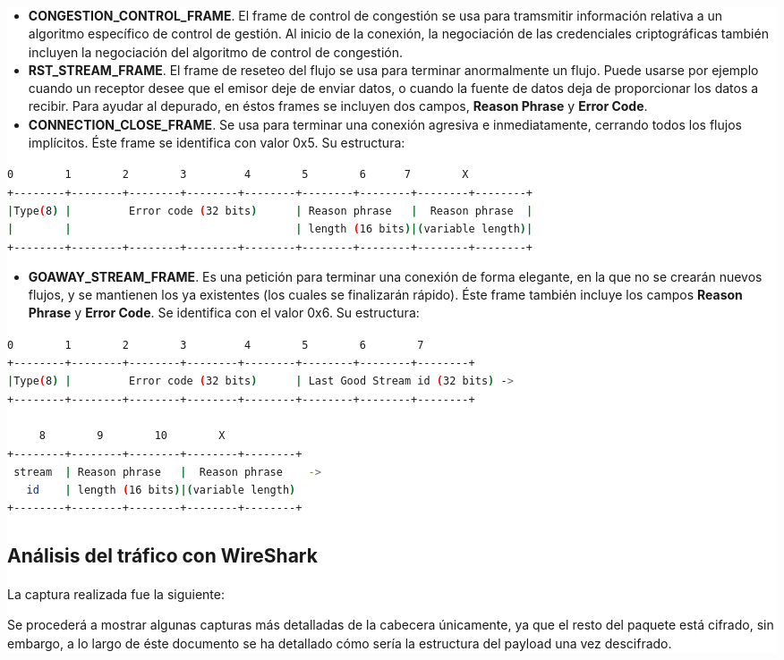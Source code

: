   * **CONGESTION\_CONTROL\_FRAME**. El frame de control de congestión se usa para tramsmitir información relativa a un algoritmo específico de control de gestión. Al inicio de la conexión, la negociación de las credenciales criptográficas también incluyen la negociación del algoritmo de control de congestión.
  * **RST\_STREAM\_FRAME**. El frame de reseteo del flujo se usa para terminar anormalmente un flujo. Puede usarse por ejemplo cuando un receptor desee que el emisor deje de enviar datos, o cuando la fuente de datos deja de proporcionar los datos a recibir. Para ayudar al depurado, en éstos frames se incluyen dos campos, **Reason Phrase** y **Error Code**.
  * **CONNECTION\_CLOSE\_FRAME**. Se usa para terminar una conexión agresiva e inmediatamente, cerrando todos los flujos implícitos. Éste frame se identifica con valor 0x5. Su estructura:

```bash
0        1        2        3         4        5        6      7        X
+--------+--------+--------+--------+--------+--------+--------+--------+--------+
|Type(8) |         Error code (32 bits)      | Reason phrase   |  Reason phrase  |
|        |                                   | length (16 bits)|(variable length)|
+--------+--------+--------+--------+--------+--------+--------+--------+--------+

```

  * **GOAWAY\_STREAM\_FRAME**. Es una petición para terminar una conexión de forma elegante, en la que no se crearán nuevos flujos, y se mantienen los ya existentes (los cuales se finalizarán rápido). Éste frame también incluye los campos **Reason Phrase** y **Error Code**. Se identifica con el valor 0x6. Su estructura:

```bash
0        1        2        3         4        5        6        7
+--------+--------+--------+--------+--------+--------+--------+--------+
|Type(8) |         Error code (32 bits)      | Last Good Stream id (32 bits) ->
+--------+--------+--------+--------+--------+--------+--------+--------+

     8        9        10        X
+--------+--------+--------+--------+--------+
 stream  | Reason phrase   |  Reason phrase    ->
   id    | length (16 bits)|(variable length)
+--------+--------+--------+--------+--------+

```

## Análisis del tráfico con WireShark

La captura realizada fue la siguiente:

<figure>
<a href="/img/2014/10/Análisis-práctico-del-protocolo-de-Google-QUIC-CapturaQUIC.png"><amp-img sizes="(min-width: 1920px) 1920px, 100vw" on="tap:lightbox1" role="button" tabindex="0" layout="responsive" src="/img/2014/10/Análisis-práctico-del-protocolo-de-Google-QUIC-CapturaQUIC.png" title="QUIC: Análisis práctico del protocolo de Google" alt="QUIC: Análisis práctico del protocolo de Google" width="1920px" height="1080px" /></a>
</figure>

Se procederá a mostrar algunas capturas más detalladas de la cabecera únicamente, ya que el resto del paquete está cifrado, sin embargo, a lo largo de éste documento se ha detallado cómo sería la estructura del payload una vez descifrado.
